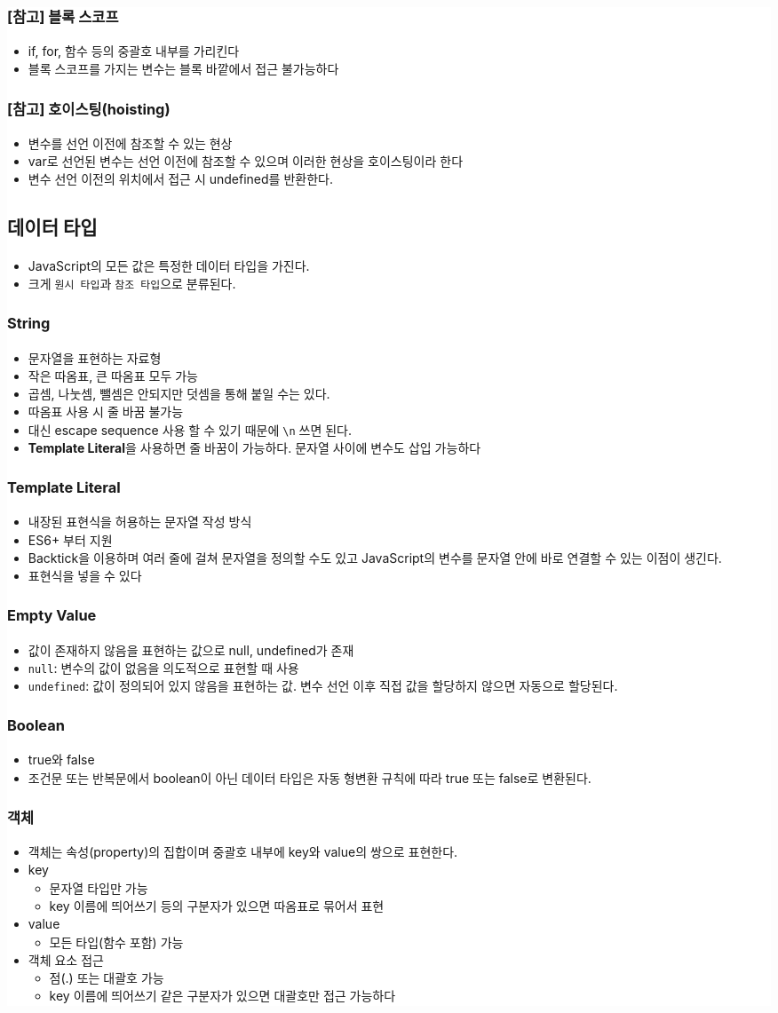 ### [참고] 블록 스코프

- if, for, 함수 등의 중괄호 내부를 가리킨다
- 블록 스코프를 가지는 변수는 블록 바깥에서 접근 불가능하다

### [참고] 호이스팅(hoisting)

- 변수를 선언 이전에 참조할 수 있는 현상
- var로 선언된 변수는 선언 이전에 참조할 수 있으며 이러한 현상을 호이스팅이라 한다
- 변수 선언 이전의 위치에서 접근 시 undefined를 반환한다.

## 데이터 타입

- JavaScript의 모든 값은 특정한 데이터 타입을 가진다.
- 크게 `원시 타입`과 `참조 타입`으로 분류된다.

### String

- 문자열을 표현하는 자료형
- 작은 따옴표, 큰 따옴표 모두 가능
- 곱셈, 나눗셈, 뺄셈은 안되지만 덧셈을 통해 붙일 수는 있다.
- 따옴표 사용 시 줄 바꿈 불가능
- 대신 escape sequence 사용 할 수 있기 때문에 `\n` 쓰면 된다.
- **Template Literal**을 사용하면 줄 바꿈이 가능하다. 문자열 사이에 변수도 삽입 가능하다

### Template Literal

- 내장된 표현식을 허용하는 문자열 작성 방식
- ES6+ 부터 지원
- Backtick을 이용하며 여러 줄에 걸쳐 문자열을 정의할 수도 있고 JavaScript의 변수를 문자열 안에 바로 연결할 수 있는 이점이 생긴다.
- 표현식을 넣을 수 있다

### Empty Value

- 값이 존재하지 않음을 표현하는 값으로 null, undefined가 존재
- `null`: 변수의 값이 없음을 의도적으로 표현할 때 사용
- `undefined`: 값이 정의되어 있지 않음을 표현하는 값. 변수 선언 이후 직접 값을 할당하지 않으면 자동으로 할당된다.

### Boolean

- true와 false
- 조건문 또는 반복문에서 boolean이 아닌 데이터 타입은 자동 형변환 규칙에 따라 true 또는 false로 변환된다.

### 객체

- 객체는 속성(property)의 집합이며 중괄호 내부에 key와 value의 쌍으로 표현한다.
- key
    - 문자열 타입만 가능
    - key 이름에 띄어쓰기 등의 구분자가 있으면 따옴표로 묶어서 표현
- value
    - 모든 타입(함수 포함) 가능
- 객체 요소 접근
    - 점(.) 또는 대괄호 가능
    - key 이름에 띄어쓰기 같은 구분자가 있으면 대괄호만 접근 가능하다
